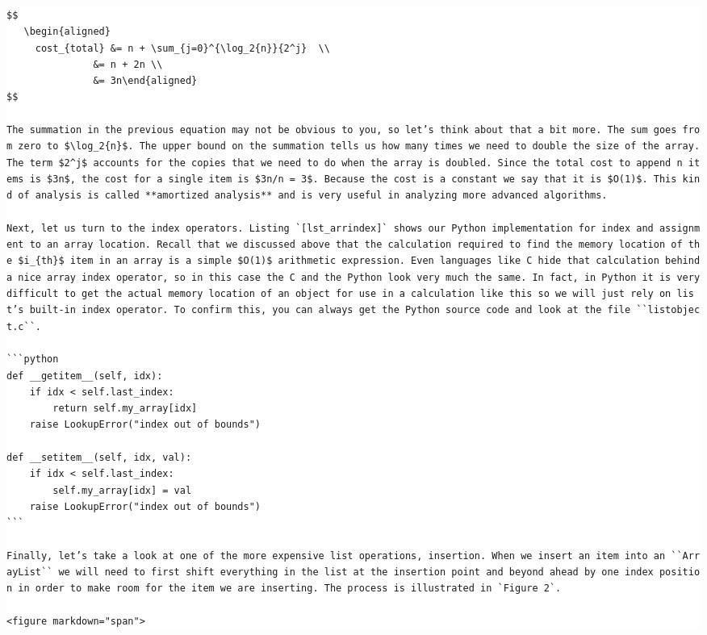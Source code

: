     
    $$
       \begin{aligned}
         cost_{total} &= n + \sum_{j=0}^{\log_2{n}}{2^j}  \\
                   &= n + 2n \\
                   &= 3n\end{aligned}
    $$
    
    The summation in the previous equation may not be obvious to you, so let’s think about that a bit more. The sum goes from zero to $\log_2{n}$. The upper bound on the summation tells us how many times we need to double the size of the array. The term $2^j$ accounts for the copies that we need to do when the array is doubled. Since the total cost to append n items is $3n$, the cost for a single item is $3n/n = 3$. Because the cost is a constant we say that it is $O(1)$. This kind of analysis is called **amortized analysis** and is very useful in analyzing more advanced algorithms.
    
    Next, let us turn to the index operators. Listing `[lst_arrindex]` shows our Python implementation for index and assignment to an array location. Recall that we discussed above that the calculation required to find the memory location of the $i_{th}$ item in an array is a simple $O(1)$ arithmetic expression. Even languages like C hide that calculation behind a nice array index operator, so in this case the C and the Python look very much the same. In fact, in Python it is very difficult to get the actual memory location of an object for use in a calculation like this so we will just rely on list’s built-in index operator. To confirm this, you can always get the Python source code and look at the file ``listobject.c``.
    
    ```python 
    def __getitem__(self, idx):
        if idx < self.last_index:
            return self.my_array[idx]
        raise LookupError("index out of bounds")
    
    def __setitem__(self, idx, val):
        if idx < self.last_index:
            self.my_array[idx] = val
        raise LookupError("index out of bounds")
    ```
    
    Finally, let’s take a look at one of the more expensive list operations, insertion. When we insert an item into an ``ArrayList`` we will need to first shift everything in the list at the insertion point and beyond ahead by one index position in order to make room for the item we are inserting. The process is illustrated in `Figure 2`.
    
    <figure markdown="span">

[^1]: 8 bytes reference count + 8 bytes pointer to the type object + 8 bytes of data = 24
[^2]: sys.getsizeof([3.1415, 2.189, 0.0, 0.0, 9.87]) is 104